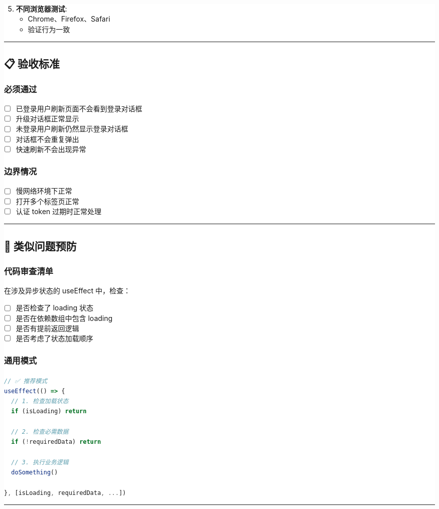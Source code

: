 5. **不同浏览器测试**:
   - Chrome、Firefox、Safari
   - 验证行为一致

---

## 📋 验收标准

### 必须通过

- [ ] 已登录用户刷新页面不会看到登录对话框
- [ ] 升级对话框正常显示
- [ ] 未登录用户刷新仍然显示登录对话框
- [ ] 对话框不会重复弹出
- [ ] 快速刷新不会出现异常

### 边界情况

- [ ] 慢网络环境下正常
- [ ] 打开多个标签页正常
- [ ] 认证 token 过期时正常处理

---

## 🎯 类似问题预防

### 代码审查清单

在涉及异步状态的 useEffect 中，检查：

- [ ] 是否检查了 loading 状态
- [ ] 是否在依赖数组中包含 loading
- [ ] 是否有提前返回逻辑
- [ ] 是否考虑了状态加载顺序

### 通用模式

```typescript
// ✅ 推荐模式
useEffect(() => {
  // 1. 检查加载状态
  if (isLoading) return
  
  // 2. 检查必需数据
  if (!requiredData) return
  
  // 3. 执行业务逻辑
  doSomething()
  
}, [isLoading, requiredData, ...])
```

---